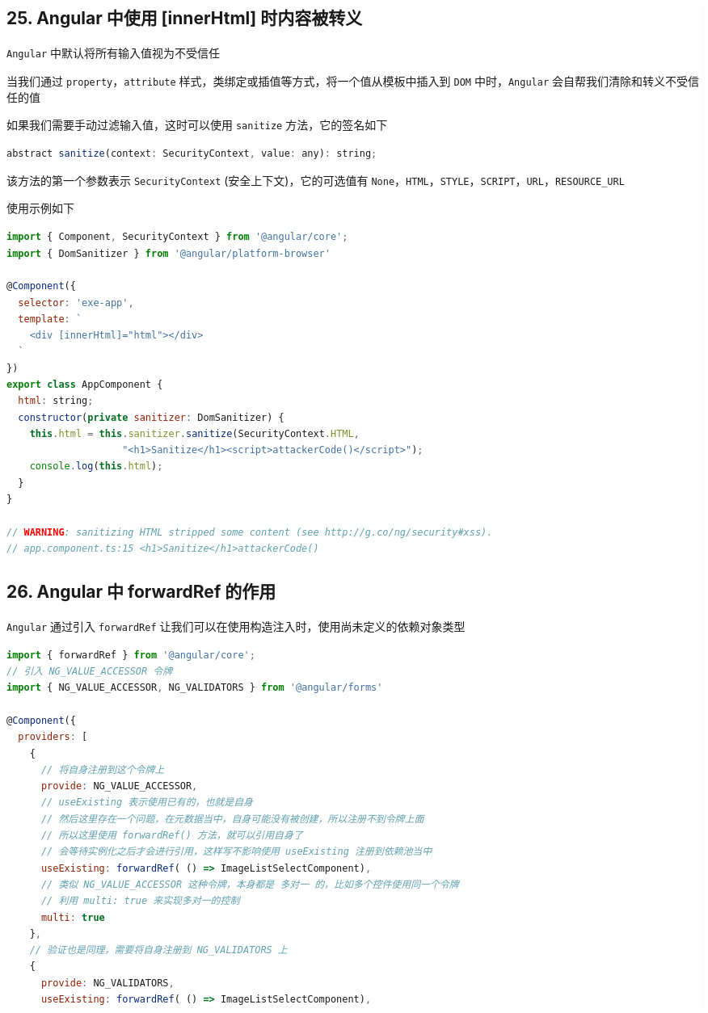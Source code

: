 
## 25. Angular 中使用 [innerHtml] 时内容被转义

`Angular` 中默认将所有输入值视为不受信任

当我们通过 `property`，`attribute` 样式，类绑定或插值等方式，将一个值从模板中插入到 `DOM` 中时，`Angular` 会自帮我们清除和转义不受信任的值

如果我们需要手动过滤输入值，这时可以使用 `sanitize` 方法，它的签名如下

```js
abstract sanitize(context: SecurityContext, value: any): string;
```

该方法的第一个参数表示 `SecurityContext` (安全上下文)，它的可选值有 `None`，`HTML`，`STYLE`，`SCRIPT`，`URL`，`RESOURCE_URL`

使用示例如下

```js
import { Component, SecurityContext } from '@angular/core';
import { DomSanitizer } from '@angular/platform-browser'

@Component({
  selector: 'exe-app',
  template: `
    <div [innerHtml]="html"></div>
  `
})
export class AppComponent {
  html: string;
  constructor(private sanitizer: DomSanitizer) {
    this.html = this.sanitizer.sanitize(SecurityContext.HTML, 
                    "<h1>Sanitize</h1><script>attackerCode()</script>");   
    console.log(this.html); 
  }
}

// WARNING: sanitizing HTML stripped some content (see http://g.co/ng/security#xss).
// app.component.ts:15 <h1>Sanitize</h1>attackerCode()
```


## 26. Angular 中 forwardRef 的作用

`Angular` 通过引入 `forwardRef` 让我们可以在使用构造注入时，使用尚未定义的依赖对象类型

```js
import { forwardRef } from '@angular/core';
// 引入 NG_VALUE_ACCESSOR 令牌
import { NG_VALUE_ACCESSOR, NG_VALIDATORS } from '@angular/forms'

@Component({
  providers: [
    {
      // 将自身注册到这个令牌上
      provide: NG_VALUE_ACCESSOR,
      // useExisting 表示使用已有的，也就是自身
      // 然后这里存在一个问题，在元数据当中，自身可能没有被创建，所以注册不到令牌上面
      // 所以这里使用 forwardRef() 方法，就可以引用自身了
      // 会等待实例化之后才会进行引用，这样写不影响使用 useExisting 注册到依赖池当中
      useExisting: forwardRef( () => ImageListSelectComponent),
      // 类似 NG_VALUE_ACCESSOR 这种令牌，本身都是 多对一 的，比如多个控件使用同一个令牌
      // 利用 multi: true 来实现多对一的控制
      multi: true
    },
    // 验证也是同理，需要将自身注册到 NG_VALIDATORS 上
    {
      provide: NG_VALIDATORS,
      useExisting: forwardRef( () => ImageListSelectComponent),
```